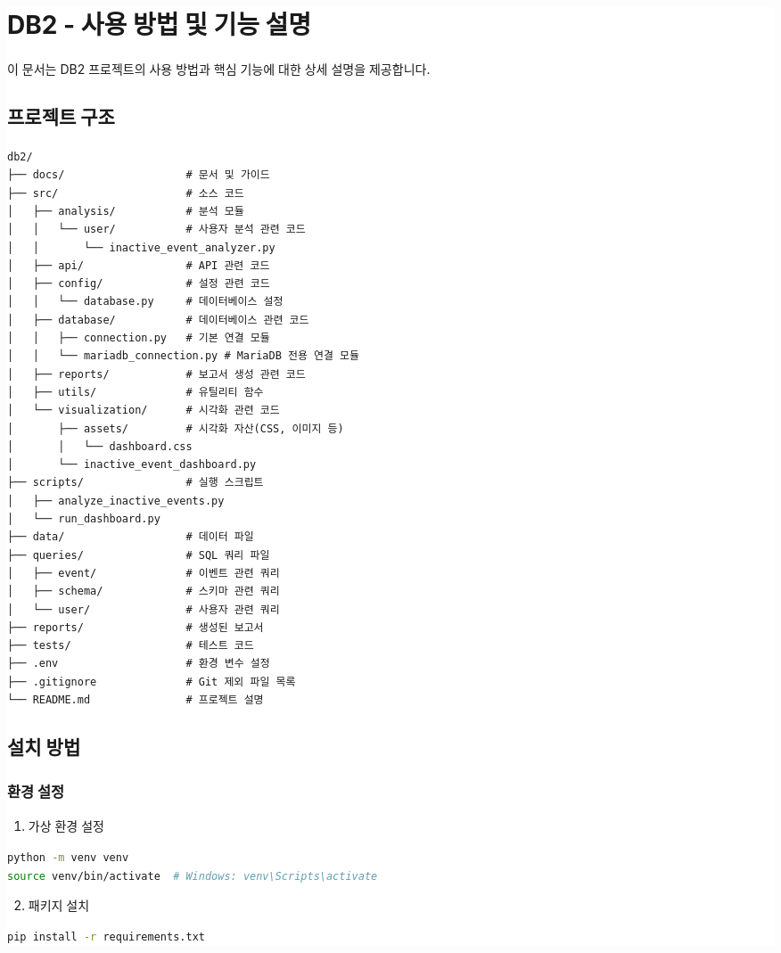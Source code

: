 # DB2 - 사용 방법 및 기능 설명

이 문서는 DB2 프로젝트의 사용 방법과 핵심 기능에 대한 상세 설명을 제공합니다.

## 프로젝트 구조

```
db2/
├── docs/                   # 문서 및 가이드
├── src/                    # 소스 코드
│   ├── analysis/           # 분석 모듈
│   │   └── user/           # 사용자 분석 관련 코드
│   │       └── inactive_event_analyzer.py
│   ├── api/                # API 관련 코드
│   ├── config/             # 설정 관련 코드
│   │   └── database.py     # 데이터베이스 설정
│   ├── database/           # 데이터베이스 관련 코드
│   │   ├── connection.py   # 기본 연결 모듈
│   │   └── mariadb_connection.py # MariaDB 전용 연결 모듈
│   ├── reports/            # 보고서 생성 관련 코드
│   ├── utils/              # 유틸리티 함수
│   └── visualization/      # 시각화 관련 코드
│       ├── assets/         # 시각화 자산(CSS, 이미지 등)
│       │   └── dashboard.css
│       └── inactive_event_dashboard.py
├── scripts/                # 실행 스크립트
│   ├── analyze_inactive_events.py
│   └── run_dashboard.py
├── data/                   # 데이터 파일
├── queries/                # SQL 쿼리 파일
│   ├── event/              # 이벤트 관련 쿼리
│   ├── schema/             # 스키마 관련 쿼리
│   └── user/               # 사용자 관련 쿼리
├── reports/                # 생성된 보고서
├── tests/                  # 테스트 코드
├── .env                    # 환경 변수 설정
├── .gitignore              # Git 제외 파일 목록
└── README.md               # 프로젝트 설명
```

## 설치 방법

### 환경 설정

1. 가상 환경 설정
```bash
python -m venv venv
source venv/bin/activate  # Windows: venv\Scripts\activate
```

2. 패키지 설치
```bash
pip install -r requirements.txt
```
